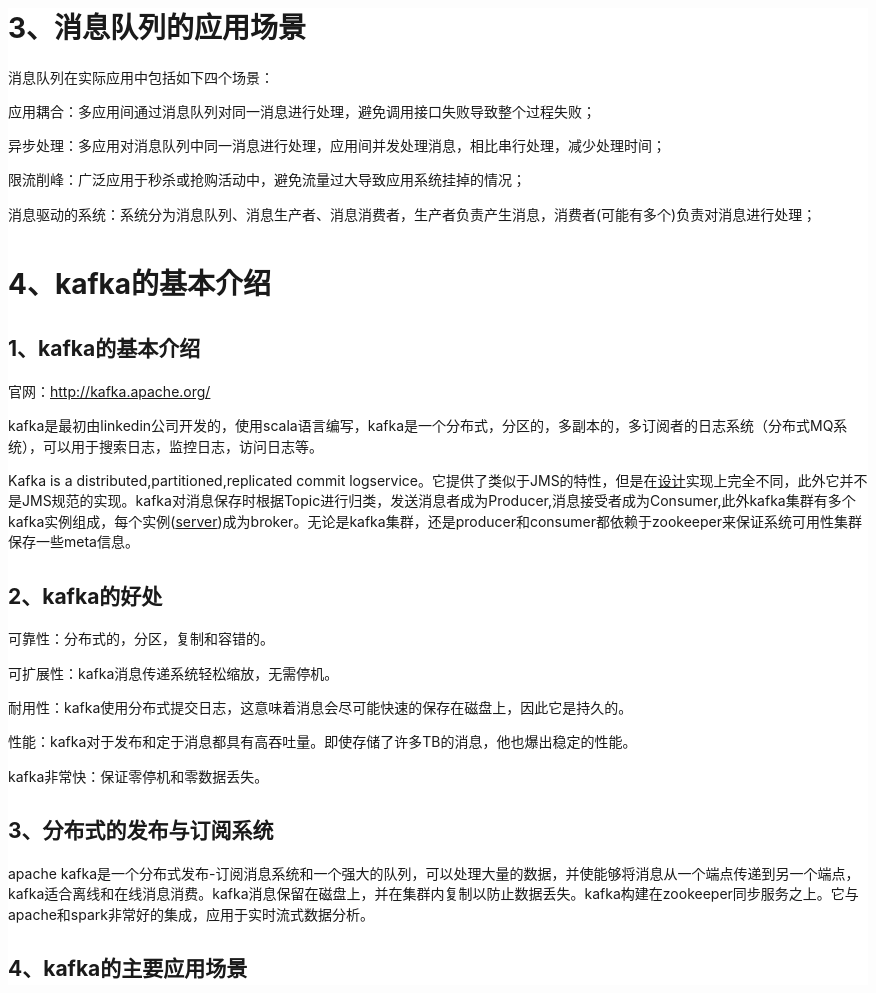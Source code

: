 
#  3、消息队列的应用场景

消息队列在实际应用中包括如下四个场景：

应用耦合：多应用间通过消息队列对同一消息进行处理，避免调用接口失败导致整个过程失败；

异步处理：多应用对消息队列中同一消息进行处理，应用间并发处理消息，相比串行处理，减少处理时间；

限流削峰：广泛应用于秒杀或抢购活动中，避免流量过大导致应用系统挂掉的情况；

消息驱动的系统：系统分为消息队列、消息生产者、消息消费者，生产者负责产生消息，消费者(可能有多个)负责对消息进行处理；



# 4、kafka的基本介绍

## 1、kafka的基本介绍

官网：<http://kafka.apache.org/>

kafka是最初由linkedin公司开发的，使用scala语言编写，kafka是一个分布式，分区的，多副本的，多订阅者的日志系统（分布式MQ系统），可以用于搜索日志，监控日志，访问日志等。

Kafka is a distributed,partitioned,replicated commit logservice。它提供了类似于JMS的特性，但是在[设计](http://cpro.baidu.com/cpro/ui/uijs.php?rs=1&u=http%3A%2F%2Fwww%2Eaboutyun%2Ecom%2Fthread%2D9341%2D1%2D1%2Ehtml&p=baidu&c=news&n=10&t=tpclicked3_hc&q=92051019_cpr&k=%C9%E8%BC%C6&k0=java&kdi0=8&k1=%B1%E0%B3%CC&kdi1=8&k2=%BF%CD%BB%A7%B6%CB&kdi2=8&k3=%C9%E8%BC%C6&kdi3=8&k4=server&kdi4=1&sid=4ebca4a25f27e407&ch=0&tu=u1692056&jk=fb2f0911808fa875&cf=29&fv=14&stid=9&urlid=0&luki=4&seller_id=1&di=128)实现上完全不同，此外它并不是JMS规范的实现。kafka对消息保存时根据Topic进行归类，发送消息者成为Producer,消息接受者成为Consumer,此外kafka集群有多个kafka实例组成，每个实例([server](http://cpro.baidu.com/cpro/ui/uijs.php?rs=1&u=http%3A%2F%2Fwww%2Eaboutyun%2Ecom%2Fthread%2D9341%2D1%2D1%2Ehtml&p=baidu&c=news&n=10&t=tpclicked3_hc&q=92051019_cpr&k=server&k0=java&kdi0=8&k1=%B1%E0%B3%CC&kdi1=8&k2=%BF%CD%BB%A7%B6%CB&kdi2=8&k3=%C9%E8%BC%C6&kdi3=8&k4=server&kdi4=1&sid=4ebca4a25f27e407&ch=0&tu=u1692056&jk=fb2f0911808fa875&cf=29&fv=14&stid=9&urlid=0&luki=5&seller_id=1&di=128))成为broker。无论是kafka集群，还是producer和consumer都依赖于zookeeper来保证系统可用性集群保存一些meta信息。

## 2、kafka的好处

可靠性：分布式的，分区，复制和容错的。

可扩展性：kafka消息传递系统轻松缩放，无需停机。

耐用性：kafka使用分布式提交日志，这意味着消息会尽可能快速的保存在磁盘上，因此它是持久的。 

性能：kafka对于发布和定于消息都具有高吞吐量。即使存储了许多TB的消息，他也爆出稳定的性能。 

kafka非常快：保证零停机和零数据丢失。

## 3、分布式的发布与订阅系统

apache kafka是一个分布式发布-订阅消息系统和一个强大的队列，可以处理大量的数据，并使能够将消息从一个端点传递到另一个端点，kafka适合离线和在线消息消费。kafka消息保留在磁盘上，并在集群内复制以防止数据丢失。kafka构建在zookeeper同步服务之上。它与apache和spark非常好的集成，应用于实时流式数据分析。

## 4、kafka的主要应用场景
